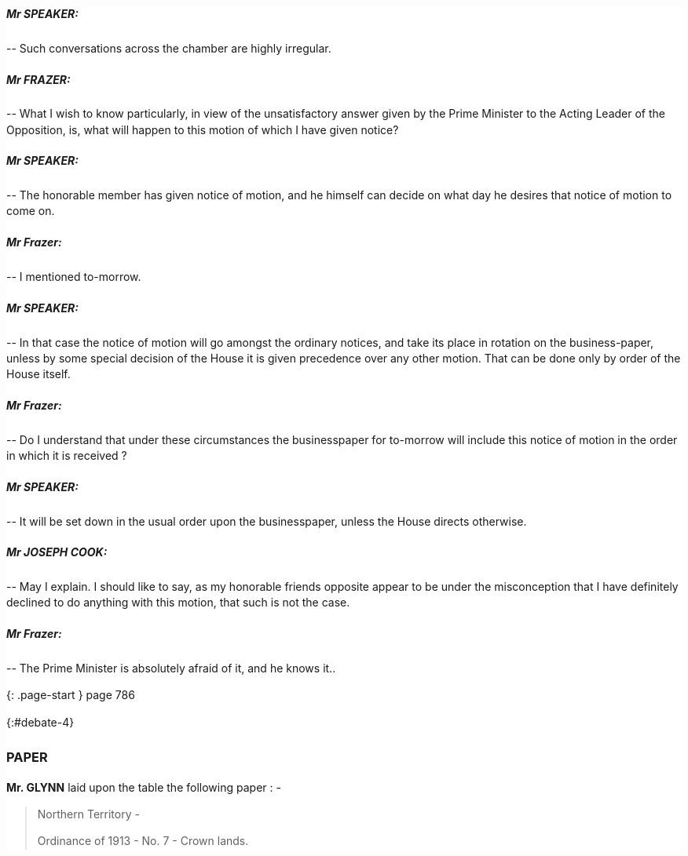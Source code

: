 ##### Mr SPEAKER:

-- Such conversations across the chamber are highly irregular. 

##### Mr FRAZER:

-- What I wish to know particularly, in view of the unsatisfactory answer given by the Prime Minister to the Acting Leader of the Opposition, is, what will happen to this motion of which I have given notice? 

##### Mr SPEAKER:

-- The honorable member has given notice of motion, and he himself can decide on what day he desires that notice of motion to come on. 

##### Mr Frazer:

-- I mentioned to-morrow. 

##### Mr SPEAKER:

-- In that case the notice of motion will go amongst the ordinary notices, and take its place in rotation on the business-paper, unless by some special decision of the House it is given precedence over any other motion. That can be done only by order of the House itself. 

##### Mr Frazer:

-- Do I understand that under these circumstances the businesspaper for to-morrow will include this notice of motion in the order in which it is received ? 

##### Mr SPEAKER:

-- It will be set down in the usual order upon the businesspaper, unless the House directs otherwise. 

##### Mr JOSEPH COOK:

-- May I explain. I should like to say, as my honorable friends opposite appear to be under the misconception that I have definitely declined to do anything with this motion, that such is not the case. 

##### Mr Frazer:

-- The Prime Minister is absolutely afraid of it, and he knows it.. 

{: .page-start }
page 786

{:#debate-4}
### PAPER


 **Mr. GLYNN** laid upon the table the following paper : - 

  >Northern Territory - 
  >
  >Ordinance of 1913 - No. 7 - Crown lands. 
